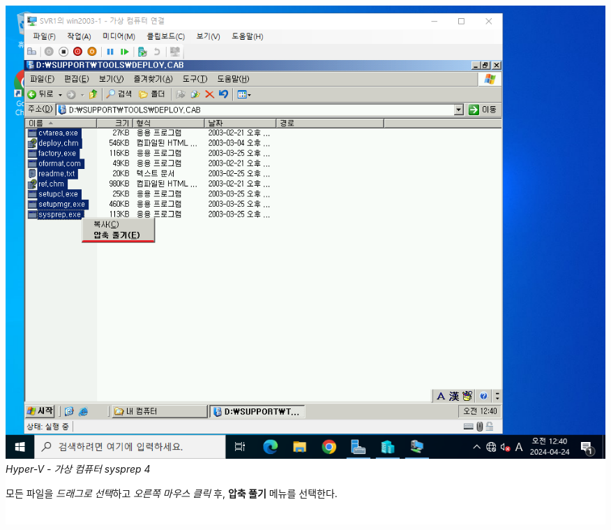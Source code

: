 ![Hyper-V - 가상 컴퓨터 sysprep 4](/assets/img/2024-04-22/39.png)
_Hyper-V - 가상 컴퓨터 sysprep 4_

모든 파일을 *드래그로 선택*하고 *오른쪽 마우스 클릭* 후, **압축 풀기** 메뉴를 선택한다.

<br>

